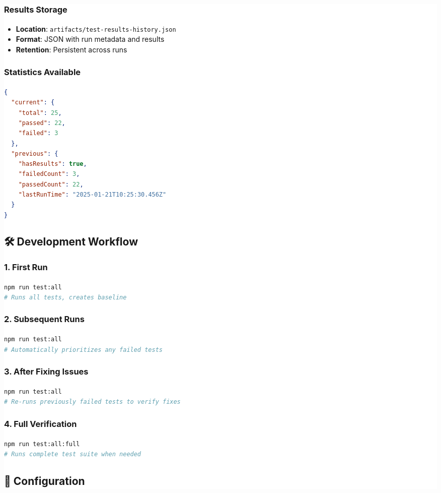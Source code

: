 ### Results Storage
- **Location**: `artifacts/test-results-history.json`
- **Format**: JSON with run metadata and results
- **Retention**: Persistent across runs

### Statistics Available
```json
{
  "current": {
    "total": 25,
    "passed": 22,
    "failed": 3
  },
  "previous": {
    "hasResults": true,
    "failedCount": 3,
    "passedCount": 22,
    "lastRunTime": "2025-01-21T10:25:30.456Z"
  }
}
```

## 🛠️ Development Workflow

### 1. **First Run**
```bash
npm run test:all
# Runs all tests, creates baseline
```

### 2. **Subsequent Runs**
```bash
npm run test:all
# Automatically prioritizes any failed tests
```

### 3. **After Fixing Issues**
```bash
npm run test:all
# Re-runs previously failed tests to verify fixes
```

### 4. **Full Verification**
```bash
npm run test:all:full
# Runs complete test suite when needed
```

## 🔧 Configuration
